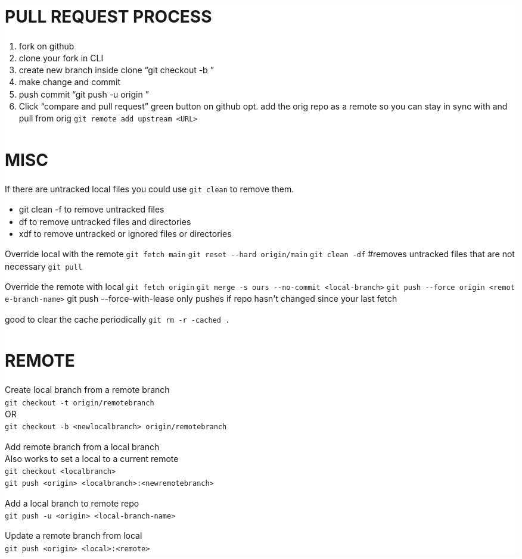 # PULL REQUEST PROCESS
1. fork on github
2. clone your fork in CLI
3. create new branch inside clone “git checkout -b <branchfixname>”
4. make change and commit
5. push commit “git push -u origin <branchfixname>”
6. Click “compare and pull request” green button on github
opt. add the orig repo as a remote so you can stay in sync with and pull from orig
`git remote add upstream <URL>`


# MISC

If there are untracked local files you could use `git clean` to remove them.
- git clean -f to remove untracked files
- df to remove untracked files and directories
- xdf to remove untracked or ignored files or directories

Override local with the remote
`git fetch main`
`git reset --hard origin/main`
`git clean -df` #removes untracked files that are not necessary
`git pull`

Override the remote with local
`git fetch origin`
`git merge -s ours --no-commit <local-branch>`
`git push --force origin <remote-branch-name>`
git push --force-with-lease   only pushes if repo hasn't changed since your last fetch

good to clear the cache periodically
`git rm -r -cached . `


# REMOTE  

Create local branch from a remote branch  
`git checkout -t origin/remotebranch`  
OR  
`git checkout -b <newlocalbranch> origin/remotebranch`  

Add remote branch from a local branch  
Also works to set a local to a current remote  
`git checkout <localbranch>`  
`git push <origin> <localbranch>:<newremotebranch>`  

Add a local branch to remote repo  
`git push -u <origin> <local-branch-name>`  

Update a remote branch from local  
`git push <origin> <local>:<remote>`  
